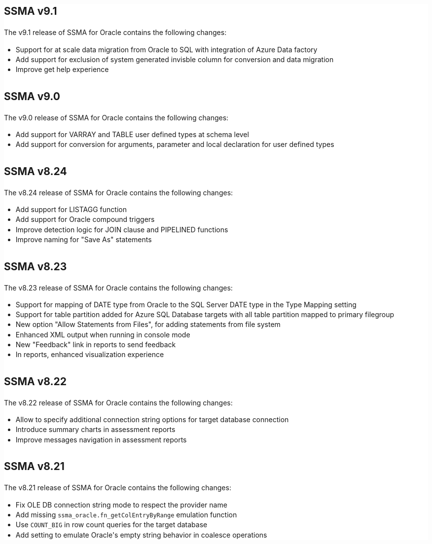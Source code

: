 ## SSMA v9.1

The v9.1 release of SSMA for Oracle contains the following changes:

* Support for at scale data migration from Oracle to SQL with integration of Azure Data factory
* Add support for exclusion of system generated invisble column for conversion and data migration 
* Improve get help experience

## SSMA v9.0

The v9.0 release of SSMA for Oracle contains the following changes:

* Add support for VARRAY and TABLE  user defined types at schema level
* Add support for conversion for arguments, parameter and local declaration for user defined types

## SSMA v8.24

The v8.24 release of SSMA for Oracle contains the following changes:

* Add support for LISTAGG function
* Add support for Oracle compound triggers
* Improve detection logic for JOIN clause and PIPELINED functions
* Improve naming for "Save As" statements

## SSMA v8.23

The v8.23 release of SSMA for Oracle contains the following changes:

* Support for mapping of DATE type from Oracle to the SQL Server DATE type in the Type Mapping setting
* Support for table partition added for Azure SQL Database targets with all table partition mapped to primary filegroup
* New option "Allow Statements from Files", for adding statements from file system
* Enhanced XML output when running in console mode
* New "Feedback" link in reports to send feedback
* In reports, enhanced visualization experience

## SSMA v8.22

The v8.22 release of SSMA for Oracle contains the following changes:

* Allow to specify additional connection string options for target database connection
* Introduce summary charts in assessment reports
* Improve messages navigation in assessment reports

## SSMA v8.21

The v8.21 release of SSMA for Oracle contains the following changes:

* Fix OLE DB connection string mode to respect the provider name
* Add missing `ssma_oracle.fn_getColEntryByRange` emulation function
* Use `COUNT_BIG` in row count queries for the target database
* Add setting to emulate Oracle's empty string behavior in coalesce operations
